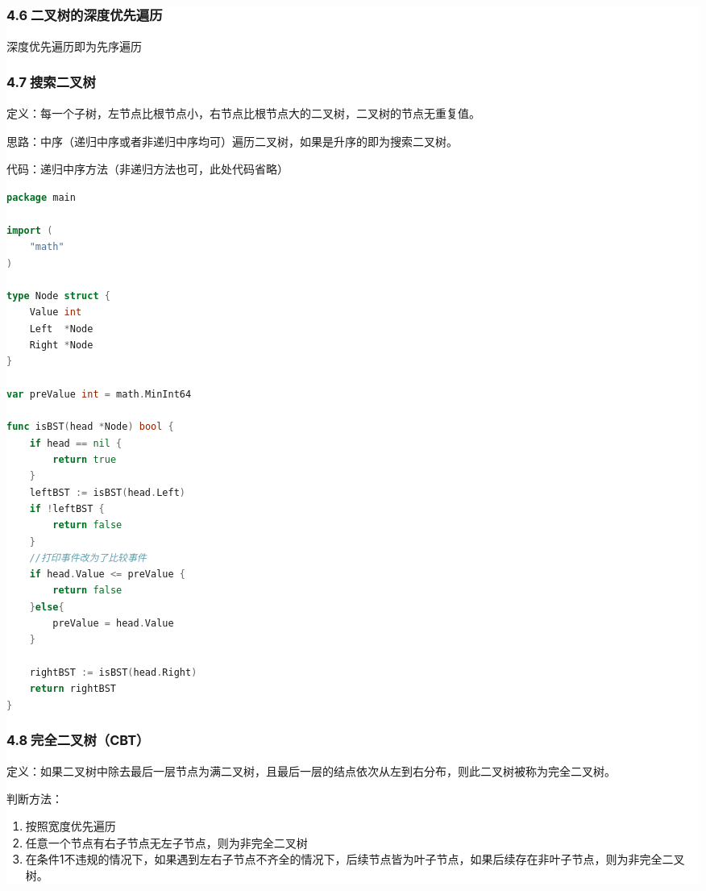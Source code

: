 ### 4.6 二叉树的深度优先遍历

深度优先遍历即为先序遍历

### 4.7 搜索二叉树

定义：每一个子树，左节点比根节点小，右节点比根节点大的二叉树，二叉树的节点无重复值。

思路：中序（递归中序或者非递归中序均可）遍历二叉树，如果是升序的即为搜索二叉树。

代码：递归中序方法（非递归方法也可，此处代码省略）

```go
package main

import (
	"math"
)

type Node struct {
	Value int
	Left  *Node
	Right *Node
}

var preValue int = math.MinInt64

func isBST(head *Node) bool {
	if head == nil {
		return true
	}
	leftBST := isBST(head.Left)
	if !leftBST {
		return false
    }
	//打印事件改为了比较事件
	if head.Value <= preValue {
		return false
    }else{
		preValue = head.Value
    }
	
	rightBST := isBST(head.Right)
	return rightBST
}
```

### 4.8 完全二叉树（CBT）

定义：如果二叉树中除去最后一层节点为满二叉树，且最后一层的结点依次从左到右分布，则此二叉树被称为完全二叉树。

判断方法：
1. 按照宽度优先遍历
2. 任意一个节点有右子节点无左子节点，则为非完全二叉树
3. 在条件1不违规的情况下，如果遇到左右子节点不齐全的情况下，后续节点皆为叶子节点，如果后续存在非叶子节点，则为非完全二叉树。
